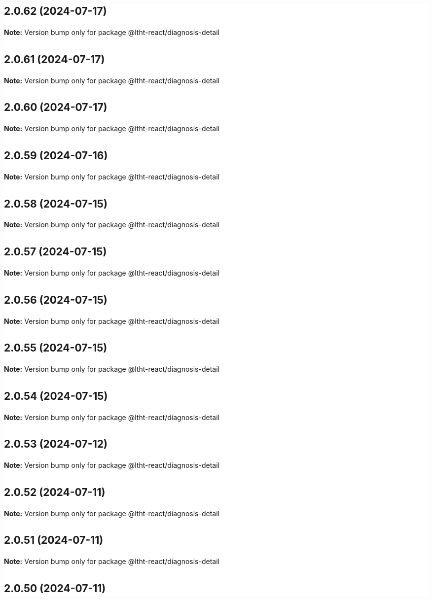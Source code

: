 ## 2.0.62 (2024-07-17)

**Note:** Version bump only for package @ltht-react/diagnosis-detail

## 2.0.61 (2024-07-17)

**Note:** Version bump only for package @ltht-react/diagnosis-detail

## 2.0.60 (2024-07-17)

**Note:** Version bump only for package @ltht-react/diagnosis-detail

## 2.0.59 (2024-07-16)

**Note:** Version bump only for package @ltht-react/diagnosis-detail

## 2.0.58 (2024-07-15)

**Note:** Version bump only for package @ltht-react/diagnosis-detail

## 2.0.57 (2024-07-15)

**Note:** Version bump only for package @ltht-react/diagnosis-detail

## 2.0.56 (2024-07-15)

**Note:** Version bump only for package @ltht-react/diagnosis-detail

## 2.0.55 (2024-07-15)

**Note:** Version bump only for package @ltht-react/diagnosis-detail

## 2.0.54 (2024-07-15)

**Note:** Version bump only for package @ltht-react/diagnosis-detail

## 2.0.53 (2024-07-12)

**Note:** Version bump only for package @ltht-react/diagnosis-detail

## 2.0.52 (2024-07-11)

**Note:** Version bump only for package @ltht-react/diagnosis-detail

## 2.0.51 (2024-07-11)

**Note:** Version bump only for package @ltht-react/diagnosis-detail

## 2.0.50 (2024-07-11)
